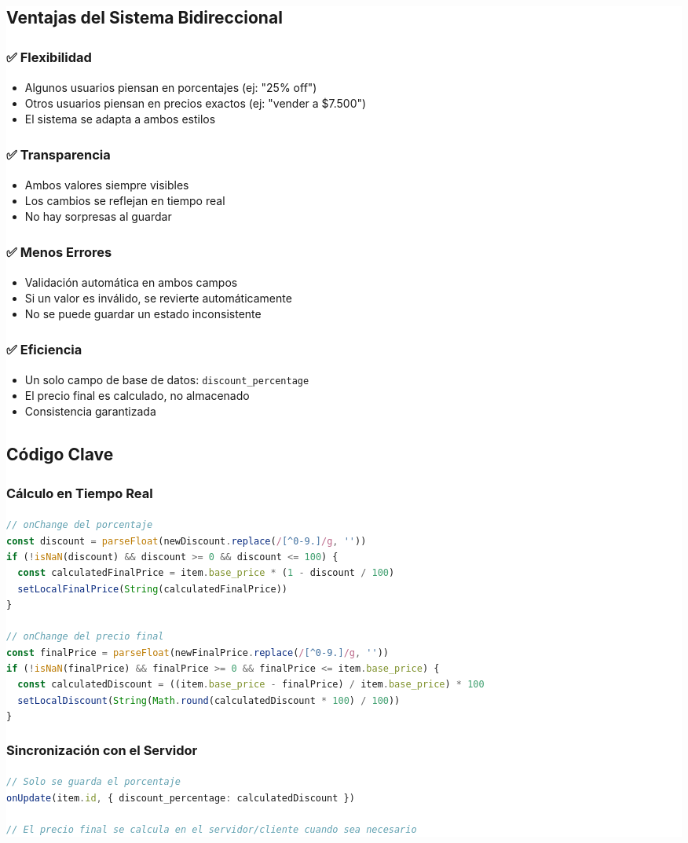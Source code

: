 ## Ventajas del Sistema Bidireccional

### ✅ Flexibilidad
- Algunos usuarios piensan en porcentajes (ej: "25% off")
- Otros usuarios piensan en precios exactos (ej: "vender a $7.500")
- El sistema se adapta a ambos estilos

### ✅ Transparencia
- Ambos valores siempre visibles
- Los cambios se reflejan en tiempo real
- No hay sorpresas al guardar

### ✅ Menos Errores
- Validación automática en ambos campos
- Si un valor es inválido, se revierte automáticamente
- No se puede guardar un estado inconsistente

### ✅ Eficiencia
- Un solo campo de base de datos: `discount_percentage`
- El precio final es calculado, no almacenado
- Consistencia garantizada

## Código Clave

### Cálculo en Tiempo Real
```typescript
// onChange del porcentaje
const discount = parseFloat(newDiscount.replace(/[^0-9.]/g, ''))
if (!isNaN(discount) && discount >= 0 && discount <= 100) {
  const calculatedFinalPrice = item.base_price * (1 - discount / 100)
  setLocalFinalPrice(String(calculatedFinalPrice))
}

// onChange del precio final
const finalPrice = parseFloat(newFinalPrice.replace(/[^0-9.]/g, ''))
if (!isNaN(finalPrice) && finalPrice >= 0 && finalPrice <= item.base_price) {
  const calculatedDiscount = ((item.base_price - finalPrice) / item.base_price) * 100
  setLocalDiscount(String(Math.round(calculatedDiscount * 100) / 100))
}
```

### Sincronización con el Servidor
```typescript
// Solo se guarda el porcentaje
onUpdate(item.id, { discount_percentage: calculatedDiscount })

// El precio final se calcula en el servidor/cliente cuando sea necesario
```
